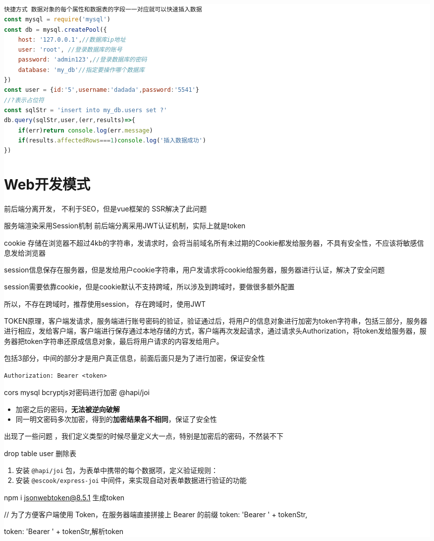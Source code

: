 ```js
快捷方式 数据对象的每个属性和数据表的字段一一对应就可以快速插入数据
const mysql = require('mysql')
const db = mysql.createPool({
    host: '127.0.0.1',//数据库ip地址
    user: 'root', //登录数据库的账号
    password: 'admin123',//登录数据库的密码
    database: 'my_db'//指定要操作哪个数据库
})
const user = {id:'5',username:'dadada',password:'5541'}
//?表示占位符
const sqlStr = 'insert into my_db.users set ?'
db.query(sqlStr,user,(err,results)=>{
    if(err)return console.log(err.message)
    if(results.affectedRows===1)console.log('插入数据成功')
})
```

# Web开发模式

前后端分离开发， 不利于SEO，但是vue框架的 SSR解决了此问题

服务端渲染采用Session机制      前后端分离采用JWT认证机制，实际上就是token

cookie    存储在浏览器不超过4kb的字符串，发请求时，会将当前域名所有未过期的Cookie都发给服务器，不具有安全性，不应该将敏感信息发给浏览器

session信息保存在服务器，但是发给用户cookie字符串，用户发请求将cookie给服务器，服务器进行认证，解决了安全问题

session需要依靠cookie，但是cookie默认不支持跨域，所以涉及到跨域时，要做很多额外配置

所以，不存在跨域时，推荐使用session，  存在跨域时，使用JWT

TOKEN原理，客户端发请求，服务端进行账号密码的验证，验证通过后，将用户的信息对象进行加密为token字符串，包括三部分，服务器进行相应，发给客户端，客户端进行保存通过本地存储的方式，客户端再次发起请求，通过请求头Authorization，将token发给服务器，服务器把token字符串还原成信息对象，最后将用户请求的内容发给用户。

包括3部分，中间的部分才是用户真正信息，前面后面只是为了进行加密，保证安全性

```http
Authorization: Bearer <token>
```



cors mysql bcryptjs对密码进行加密  @hapi/joi

- 加密之后的密码，**无法被逆向破解**
- 同一明文密码多次加密，得到的**加密结果各不相同**，保证了安全性

出现了一些问题 ，我们定义类型的时候尽量定义大一点，特别是加密后的密码，不然装不下

drop table user  删除表

1. 安装 `@hapi/joi` 包，为表单中携带的每个数据项，定义验证规则：  
2. 安装 `@escook/express-joi` 中间件，来实现自动对表单数据进行验证的功能

npm i jsonwebtoken@8.5.1 生成token

// 为了方便客户端使用 Token，在服务器端直接拼接上 Bearer 的前缀	token: 'Bearer ' + tokenStr,

token: 'Bearer ' + tokenStr,解析token
